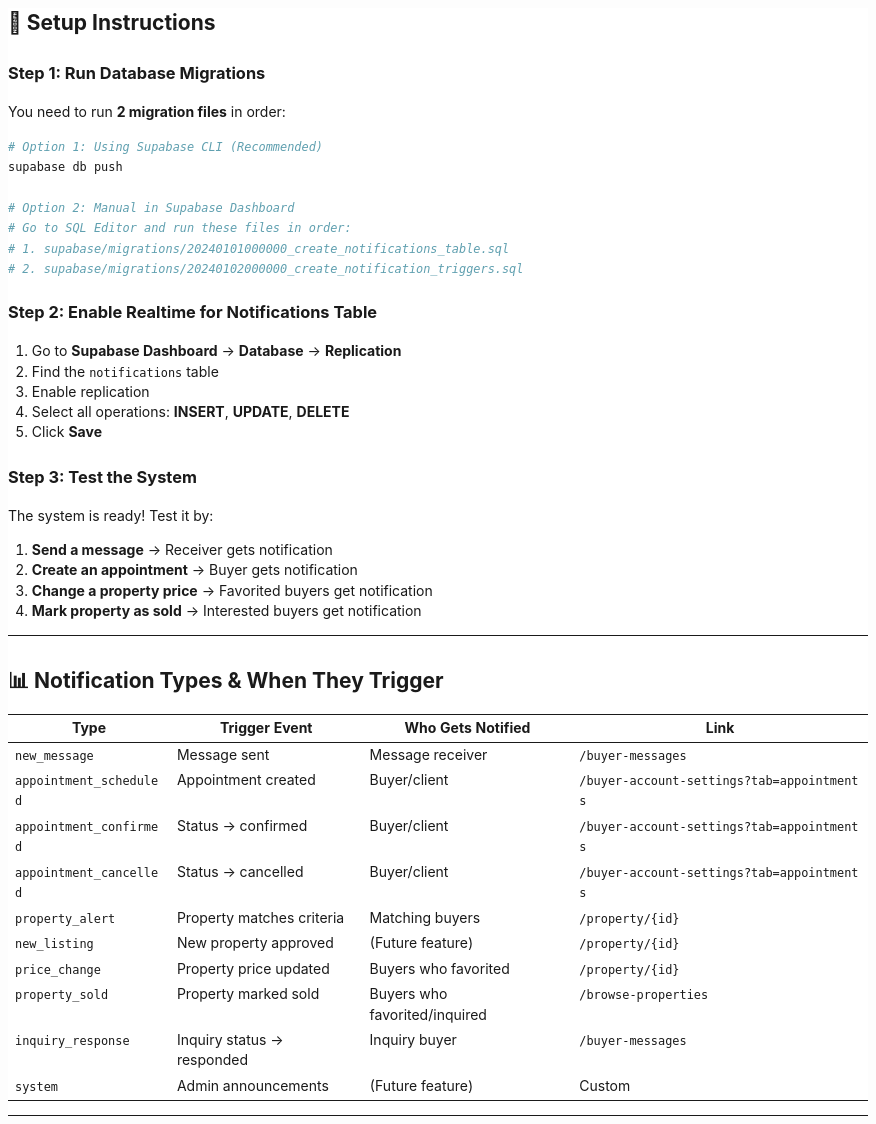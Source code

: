 ## 🚀 Setup Instructions

### Step 1: Run Database Migrations

You need to run **2 migration files** in order:

```bash
# Option 1: Using Supabase CLI (Recommended)
supabase db push

# Option 2: Manual in Supabase Dashboard
# Go to SQL Editor and run these files in order:
# 1. supabase/migrations/20240101000000_create_notifications_table.sql
# 2. supabase/migrations/20240102000000_create_notification_triggers.sql
```

### Step 2: Enable Realtime for Notifications Table

1. Go to **Supabase Dashboard** → **Database** → **Replication**
2. Find the `notifications` table
3. Enable replication
4. Select all operations: **INSERT**, **UPDATE**, **DELETE**
5. Click **Save**

### Step 3: Test the System

The system is ready! Test it by:

1. **Send a message** → Receiver gets notification
2. **Create an appointment** → Buyer gets notification
3. **Change a property price** → Favorited buyers get notification
4. **Mark property as sold** → Interested buyers get notification

---

## 📊 Notification Types & When They Trigger

| Type | Trigger Event | Who Gets Notified | Link |
|------|---------------|-------------------|------|
| `new_message` | Message sent | Message receiver | `/buyer-messages` |
| `appointment_scheduled` | Appointment created | Buyer/client | `/buyer-account-settings?tab=appointments` |
| `appointment_confirmed` | Status → confirmed | Buyer/client | `/buyer-account-settings?tab=appointments` |
| `appointment_cancelled` | Status → cancelled | Buyer/client | `/buyer-account-settings?tab=appointments` |
| `property_alert` | Property matches criteria | Matching buyers | `/property/{id}` |
| `new_listing` | New property approved | (Future feature) | `/property/{id}` |
| `price_change` | Property price updated | Buyers who favorited | `/property/{id}` |
| `property_sold` | Property marked sold | Buyers who favorited/inquired | `/browse-properties` |
| `inquiry_response` | Inquiry status → responded | Inquiry buyer | `/buyer-messages` |
| `system` | Admin announcements | (Future feature) | Custom |

---